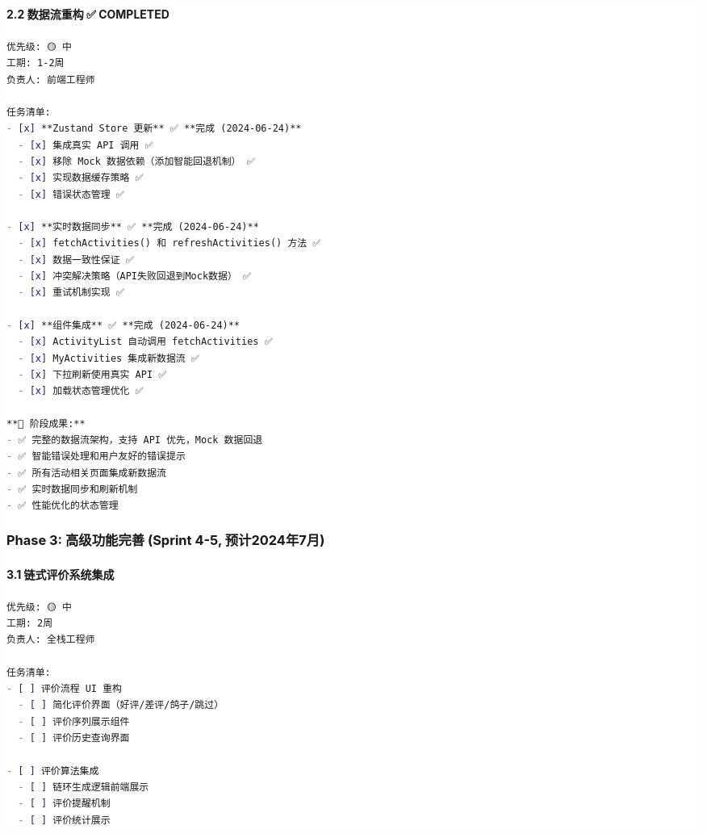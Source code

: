 #### **2.2 数据流重构** ✅ **COMPLETED**
```markdown
优先级: 🟡 中
工期: 1-2周
负责人: 前端工程师

任务清单:
- [x] **Zustand Store 更新** ✅ **完成 (2024-06-24)**
  - [x] 集成真实 API 调用 ✅
  - [x] 移除 Mock 数据依赖（添加智能回退机制） ✅
  - [x] 实现数据缓存策略 ✅
  - [x] 错误状态管理 ✅

- [x] **实时数据同步** ✅ **完成 (2024-06-24)**
  - [x] fetchActivities() 和 refreshActivities() 方法 ✅
  - [x] 数据一致性保证 ✅
  - [x] 冲突解决策略（API失败回退到Mock数据） ✅
  - [x] 重试机制实现 ✅

- [x] **组件集成** ✅ **完成 (2024-06-24)**
  - [x] ActivityList 自动调用 fetchActivities ✅
  - [x] MyActivities 集成新数据流 ✅
  - [x] 下拉刷新使用真实 API ✅
  - [x] 加载状态管理优化 ✅

**🎉 阶段成果:**
- ✅ 完整的数据流架构，支持 API 优先，Mock 数据回退
- ✅ 智能错误处理和用户友好的错误提示
- ✅ 所有活动相关页面集成新数据流
- ✅ 实时数据同步和刷新机制
- ✅ 性能优化的状态管理
```

### **Phase 3: 高级功能完善 (Sprint 4-5, 预计2024年7月)**

#### **3.1 链式评价系统集成**
```markdown
优先级: 🟡 中
工期: 2周
负责人: 全栈工程师

任务清单:
- [ ] 评价流程 UI 重构
  - [ ] 简化评价界面（好评/差评/鸽子/跳过）
  - [ ] 评价序列展示组件
  - [ ] 评价历史查询界面

- [ ] 评价算法集成
  - [ ] 链环生成逻辑前端展示
  - [ ] 评价提醒机制
  - [ ] 评价统计展示
```
